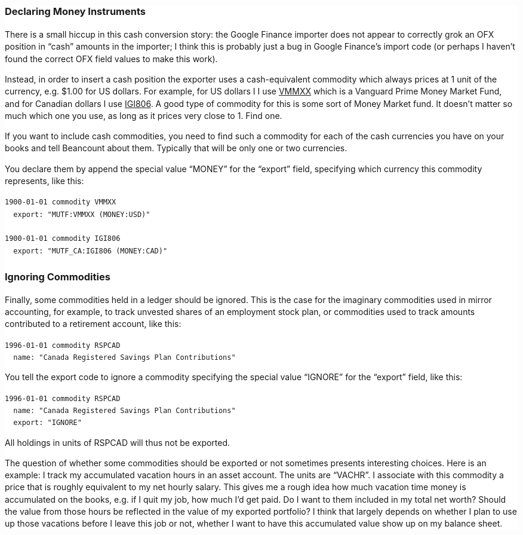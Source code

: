 ### <a id="declaring-money-instruments"></a>Declaring Money Instruments

There is a small hiccup in this cash conversion story: the Google Finance importer does not appear to correctly grok an OFX position in “cash” amounts in the importer; I think this is probably just a bug in Google Finance’s import code (or perhaps I haven’t found the correct OFX field values to make this work).

Instead, in order to insert a cash position the exporter uses a cash-equivalent commodity which always prices at 1 unit of the currency, e.g. $1.00 for US dollars. For example, for US dollars I I use [<span class="underline">VMMXX</span>](https://www.google.com/finance?q=MUTF:VMMXX) which is a Vanguard Prime Money Market Fund, and for Canadian dollars I use [<span class="underline">IGI806</span>](https://www.google.com/finance?q=MUTF_CA:IGI806). A good type of commodity for this is some sort of Money Market fund. It doesn’t matter so much which one you use, as long as it prices very close to 1. Find one.

If you want to include cash commodities, you need to find such a commodity for each of the cash currencies you have on your books and tell Beancount about them. Typically that will be only one or two currencies.

You declare them by append the special value “MONEY” for the “export” field, specifying which currency this commodity represents, like this:

    1900-01-01 commodity VMMXX
      export: "MUTF:VMMXX (MONEY:USD)"

    1900-01-01 commodity IGI806
      export: "MUTF_CA:IGI806 (MONEY:CAD)"

### <a id="ignoring-commodities"></a>Ignoring Commodities

Finally, some commodities held in a ledger should be ignored. This is the case for the imaginary commodities used in mirror accounting, for example, to track unvested shares of an employment stock plan, or commodities used to track amounts contributed to a retirement account, like this:

    1996-01-01 commodity RSPCAD
      name: "Canada Registered Savings Plan Contributions"

You tell the export code to ignore a commodity specifying the special value “IGNORE” for the “export” field, like this:

    1996-01-01 commodity RSPCAD
      name: "Canada Registered Savings Plan Contributions"
      export: "IGNORE"

All holdings in units of RSPCAD will thus not be exported.

The question of whether some commodities should be exported or not sometimes presents interesting choices. Here is an example: I track my accumulated vacation hours in an asset account. The units are “VACHR”. I associate with this commodity a price that is roughly equivalent to my net hourly salary. This gives me a rough idea how much vacation time money is accumulated on the books, e.g. if I quit my job, how much I’d get paid. Do I want to them included in my total net worth? Should the value from those hours be reflected in the value of my exported portfolio? I think that largely depends on whether I plan to use up those vacations before I leave this job or not, whether I want to have this accumulated value show up on my balance sheet.
